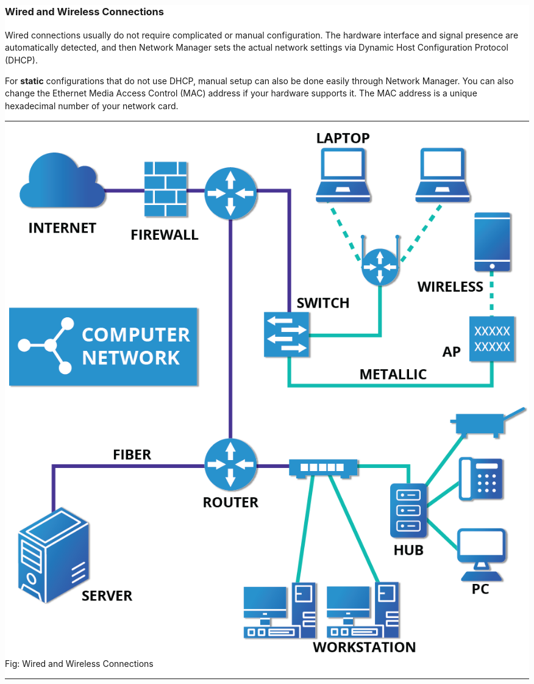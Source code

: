 ### Wired and Wireless Connections

Wired connections usually do not require complicated or manual configuration. The hardware interface and signal presence are automatically detected, and then Network Manager sets the actual network settings via Dynamic Host Configuration Protocol (DHCP).

For **static** configurations that do not use DHCP, manual setup can also be done easily through Network Manager. You can also change the Ethernet Media Access Control (MAC) address if your hardware supports it. The MAC address is a unique hexadecimal number of your network card.

---

![Wired and Wireless Connections](/resources/060.png "Wired and Wireless Connections")
Fig: Wired and Wireless Connections

---